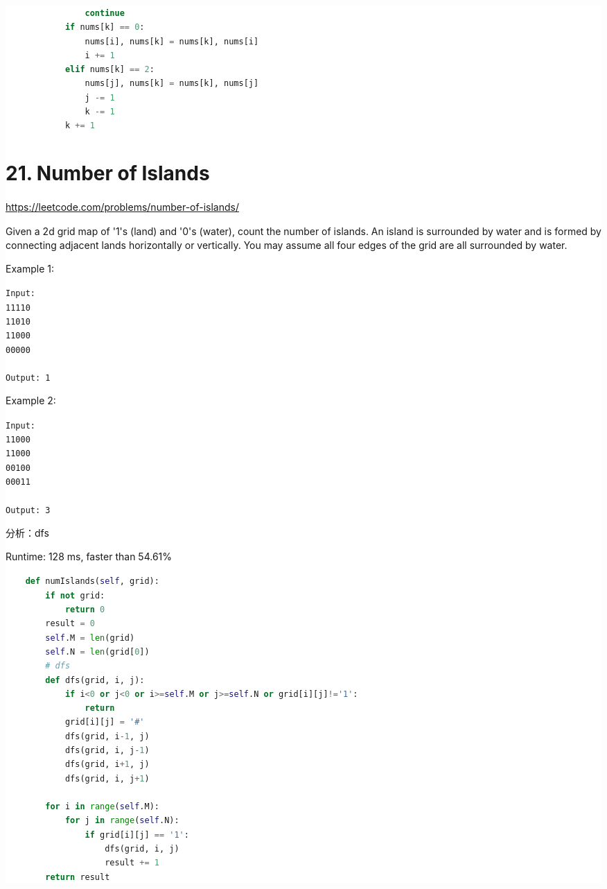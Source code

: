 ```python
                continue
            if nums[k] == 0:
                nums[i], nums[k] = nums[k], nums[i]
                i += 1
            elif nums[k] == 2:
                nums[j], nums[k] = nums[k], nums[j]
                j -= 1
                k -= 1
            k += 1
```
# 21. Number of Islands
https://leetcode.com/problems/number-of-islands/

Given a 2d grid map of '1's (land) and '0's (water), count the number of islands. An island is surrounded by water and is formed by connecting adjacent lands horizontally or vertically. You may assume all four edges of the grid are all surrounded by water.

Example 1:
```
Input:
11110
11010
11000
00000

Output: 1
```
Example 2:
```
Input:
11000
11000
00100
00011

Output: 3
```
分析：dfs

Runtime: 128 ms, faster than 54.61%

```python
    def numIslands(self, grid):
        if not grid:
            return 0
        result = 0
        self.M = len(grid)
        self.N = len(grid[0])
        # dfs
        def dfs(grid, i, j):
            if i<0 or j<0 or i>=self.M or j>=self.N or grid[i][j]!='1':
                return
            grid[i][j] = '#'
            dfs(grid, i-1, j)
            dfs(grid, i, j-1)
            dfs(grid, i+1, j)
            dfs(grid, i, j+1)

        for i in range(self.M):
            for j in range(self.N):
                if grid[i][j] == '1':
                    dfs(grid, i, j)
                    result += 1
        return result
```